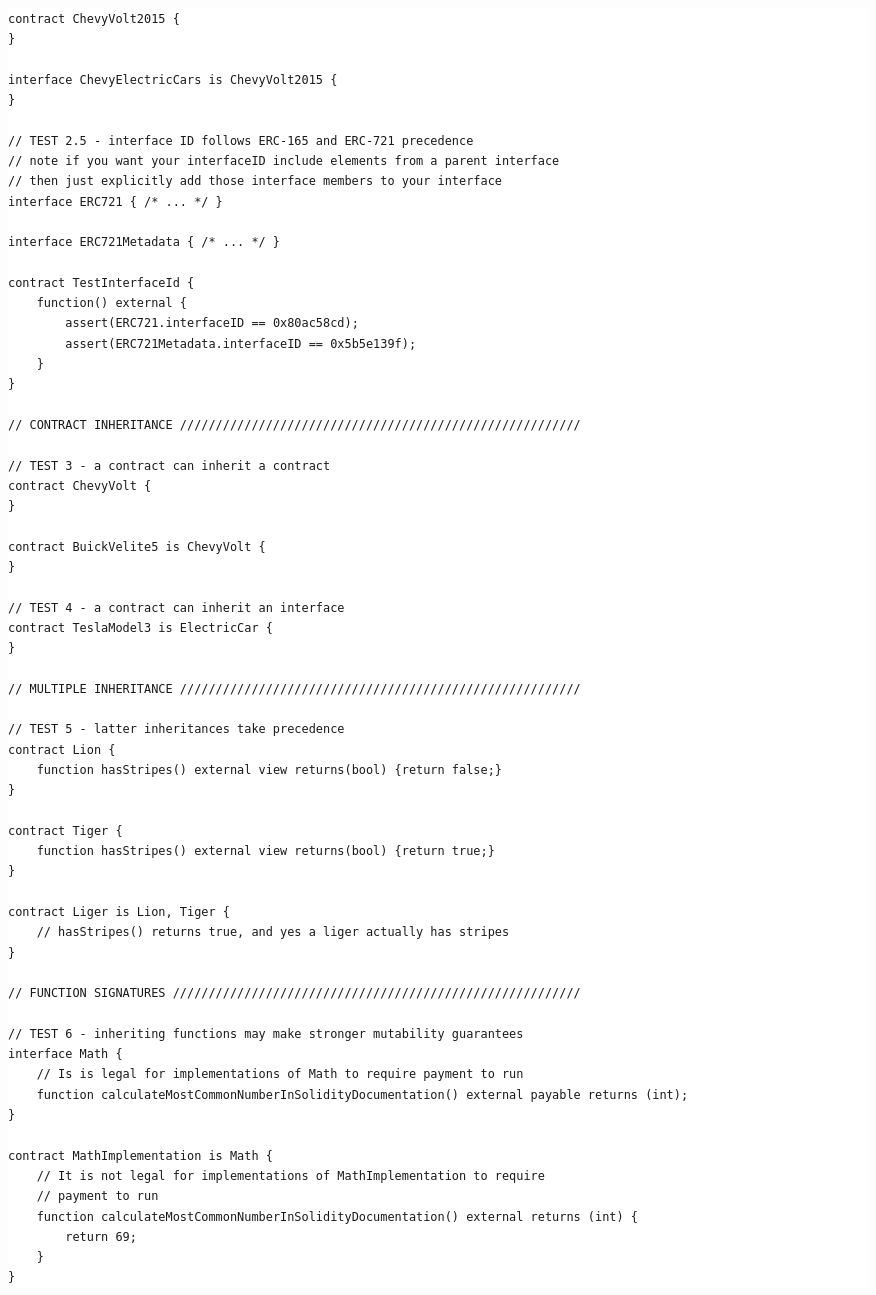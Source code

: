 ```solidity
contract ChevyVolt2015 {
}

interface ChevyElectricCars is ChevyVolt2015 {
}

// TEST 2.5 - interface ID follows ERC-165 and ERC-721 precedence
// note if you want your interfaceID include elements from a parent interface
// then just explicitly add those interface members to your interface
interface ERC721 { /* ... */ }

interface ERC721Metadata { /* ... */ }

contract TestInterfaceId {
    function() external {
        assert(ERC721.interfaceID == 0x80ac58cd);
        assert(ERC721Metadata.interfaceID == 0x5b5e139f);
    }
}

// CONTRACT INHERITANCE ////////////////////////////////////////////////////////

// TEST 3 - a contract can inherit a contract
contract ChevyVolt {
}

contract BuickVelite5 is ChevyVolt {
}

// TEST 4 - a contract can inherit an interface
contract TeslaModel3 is ElectricCar {
}

// MULTIPLE INHERITANCE ////////////////////////////////////////////////////////

// TEST 5 - latter inheritances take precedence
contract Lion {
    function hasStripes() external view returns(bool) {return false;}
}

contract Tiger {
    function hasStripes() external view returns(bool) {return true;}
}

contract Liger is Lion, Tiger {
    // hasStripes() returns true, and yes a liger actually has stripes
}

// FUNCTION SIGNATURES /////////////////////////////////////////////////////////

// TEST 6 - inheriting functions may make stronger mutability guarantees
interface Math {
    // Is is legal for implementations of Math to require payment to run
    function calculateMostCommonNumberInSolidityDocumentation() external payable returns (int);
}

contract MathImplementation is Math {
    // It is not legal for implementations of MathImplementation to require
    // payment to run
    function calculateMostCommonNumberInSolidityDocumentation() external returns (int) {
        return 69;
    }
}
```